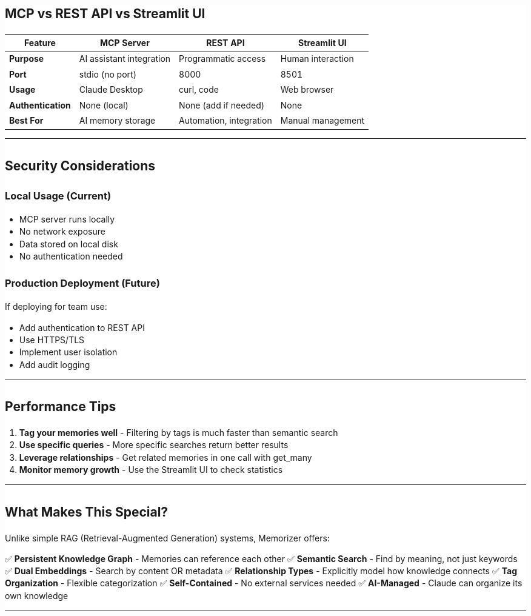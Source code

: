 
## MCP vs REST API vs Streamlit UI

| Feature | MCP Server | REST API | Streamlit UI |
|---------|-----------|----------|--------------|
| **Purpose** | AI assistant integration | Programmatic access | Human interaction |
| **Port** | stdio (no port) | 8000 | 8501 |
| **Usage** | Claude Desktop | curl, code | Web browser |
| **Authentication** | None (local) | None (add if needed) | None |
| **Best For** | AI memory storage | Automation, integration | Manual management |

---

## Security Considerations

### Local Usage (Current)
- MCP server runs locally
- No network exposure
- Data stored on local disk
- No authentication needed

### Production Deployment (Future)
If deploying for team use:
- Add authentication to REST API
- Use HTTPS/TLS
- Implement user isolation
- Add audit logging

---

## Performance Tips

1. **Tag your memories well** - Filtering by tags is much faster than semantic search
2. **Use specific queries** - More specific searches return better results
3. **Leverage relationships** - Get related memories in one call with get_many
4. **Monitor memory growth** - Use the Streamlit UI to check statistics

---

## What Makes This Special?

Unlike simple RAG (Retrieval-Augmented Generation) systems, Memorizer offers:

✅ **Persistent Knowledge Graph** - Memories can reference each other
✅ **Semantic Search** - Find by meaning, not just keywords
✅ **Dual Embeddings** - Search by content OR metadata
✅ **Relationship Types** - Explicitly model how knowledge connects
✅ **Tag Organization** - Flexible categorization
✅ **Self-Contained** - No external services needed
✅ **AI-Managed** - Claude can organize its own knowledge

---